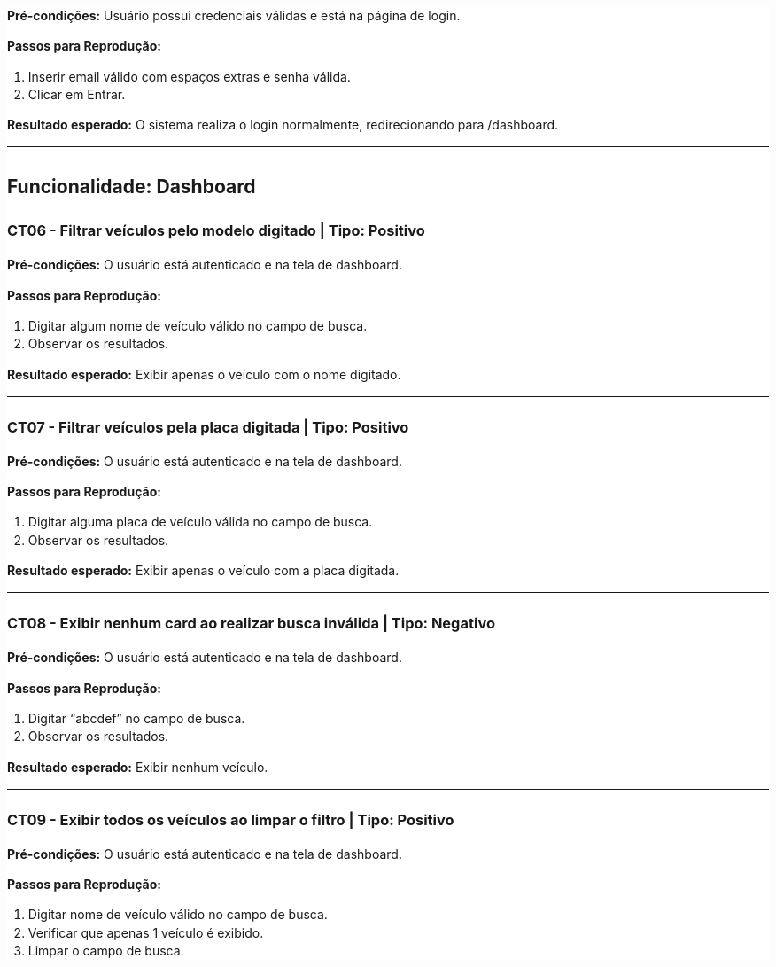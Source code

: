**Pré-condições:** Usuário possui credenciais válidas e está na página de login.

**Passos para Reprodução:**
1. Inserir email válido com espaços extras e senha válida.
2. Clicar em Entrar.

**Resultado esperado:** O sistema realiza o login normalmente, redirecionando para /dashboard.
***

## Funcionalidade: Dashboard

### CT06 - Filtrar veículos pelo modelo digitado | **Tipo:** Positivo

**Pré-condições:** O usuário está autenticado e na tela de dashboard.

**Passos para Reprodução:**
1. Digitar algum nome de veículo válido no campo de busca.
2. Observar os resultados.

**Resultado esperado:** Exibir apenas o veículo com o nome digitado.
***
### CT07 - Filtrar veículos pela placa digitada | **Tipo:** Positivo

**Pré-condições:** O usuário está autenticado e na tela de dashboard.

**Passos para Reprodução:**
1. Digitar alguma placa de veículo válida no campo de busca.
2. Observar os resultados.

**Resultado esperado:** Exibir apenas o veículo com a placa digitada.
***
### CT08 - Exibir nenhum card ao realizar busca inválida | **Tipo:** Negativo

**Pré-condições:** O usuário está autenticado e na tela de dashboard.

**Passos para Reprodução:**
1. Digitar “abcdef” no campo de busca.
2. Observar os resultados.

**Resultado esperado:** Exibir nenhum veículo.
***
### CT09 - Exibir todos os veículos ao limpar o filtro | **Tipo:** Positivo

**Pré-condições:** O usuário está autenticado e na tela de dashboard.

**Passos para Reprodução:**
1. Digitar nome de veículo válido no campo de busca.
2. Verificar que apenas 1 veículo é exibido.
3. Limpar o campo de busca.
